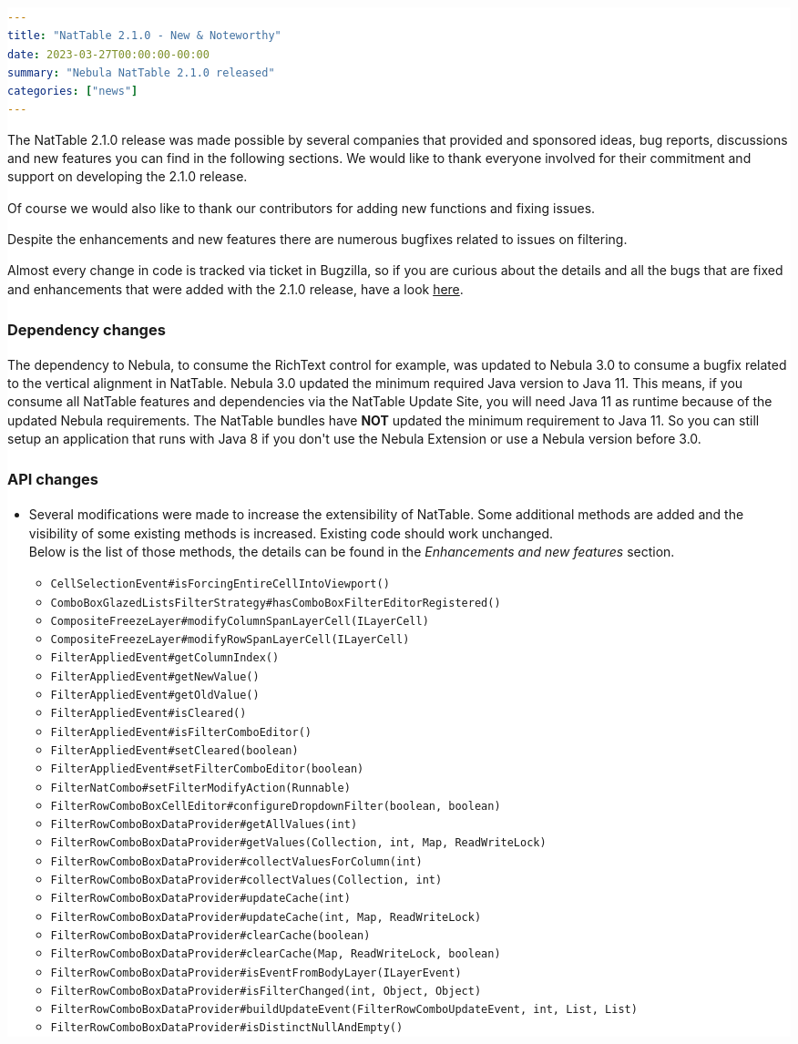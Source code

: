 ```yaml
---
title: "NatTable 2.1.0 - New & Noteworthy"
date: 2023-03-27T00:00:00-00:00
summary: "Nebula NatTable 2.1.0 released"
categories: ["news"]
---
```


The NatTable 2.1.0 release was made possible by several companies that provided and sponsored ideas, bug reports, discussions and new features you can find in the following sections. We would like to thank everyone involved for their commitment and support on developing the 2.1.0 release.

Of course we would also like to thank our contributors for adding new functions and fixing issues.

Despite the enhancements and new features there are numerous bugfixes related to issues on filtering.

Almost every change in code is tracked via ticket in Bugzilla, so if you are curious about the details and all the bugs that are fixed and enhancements that were added with the 2.1.0 release, have a look [here](https://bugs.eclipse.org/bugs/buglist.cgi?classification=Technology&list_id=8836815&product=NatTable&query_format=advanced&resolution=FIXED&target_milestone=2.1.0).

### Dependency changes

The dependency to Nebula, to consume the RichText control for example, was updated to Nebula 3.0 to consume a bugfix related to the vertical alignment in NatTable. Nebula 3.0 updated the minimum required Java version to Java 11. This means, if you consume all NatTable features and dependencies via the NatTable Update Site, you will need Java 11 as runtime because of the updated Nebula requirements. The NatTable bundles have **NOT** updated the minimum requirement to Java 11. So you can still setup an application that runs with Java 8 if you don't use the Nebula Extension or use a Nebula version before 3.0.

### API changes

*   Several modifications were made to increase the extensibility of NatTable. Some additional methods are added and the visibility of some existing methods is increased. Existing code should work unchanged.  
    Below is the list of those methods, the details can be found in the _Enhancements and new features_ section.
    
    *   `CellSelectionEvent#isForcingEntireCellIntoViewport()`
    *   `ComboBoxGlazedListsFilterStrategy#hasComboBoxFilterEditorRegistered()`
    *   `CompositeFreezeLayer#modifyColumnSpanLayerCell(ILayerCell)`
    *   `CompositeFreezeLayer#modifyRowSpanLayerCell(ILayerCell)`
    *   `FilterAppliedEvent#getColumnIndex()`
    *   `FilterAppliedEvent#getNewValue()`
    *   `FilterAppliedEvent#getOldValue()`
    *   `FilterAppliedEvent#isCleared()`
    *   `FilterAppliedEvent#isFilterComboEditor()`
    *   `FilterAppliedEvent#setCleared(boolean)`
    *   `FilterAppliedEvent#setFilterComboEditor(boolean)`
    *   `FilterNatCombo#setFilterModifyAction(Runnable)`
    *   `FilterRowComboBoxCellEditor#configureDropdownFilter(boolean, boolean)`
    *   `FilterRowComboBoxDataProvider#getAllValues(int)`
    *   `FilterRowComboBoxDataProvider#getValues(Collection, int, Map, ReadWriteLock)`
    *   `FilterRowComboBoxDataProvider#collectValuesForColumn(int)`
    *   `FilterRowComboBoxDataProvider#collectValues(Collection, int)`
    *   `FilterRowComboBoxDataProvider#updateCache(int)`
    *   `FilterRowComboBoxDataProvider#updateCache(int, Map, ReadWriteLock)`
    *   `FilterRowComboBoxDataProvider#clearCache(boolean)`
    *   `FilterRowComboBoxDataProvider#clearCache(Map, ReadWriteLock, boolean)`
    *   `FilterRowComboBoxDataProvider#isEventFromBodyLayer(ILayerEvent)`
    *   `FilterRowComboBoxDataProvider#isFilterChanged(int, Object, Object)`
    *   `FilterRowComboBoxDataProvider#buildUpdateEvent(FilterRowComboUpdateEvent, int, List, List)`
    *   `FilterRowComboBoxDataProvider#isDistinctNullAndEmpty()`